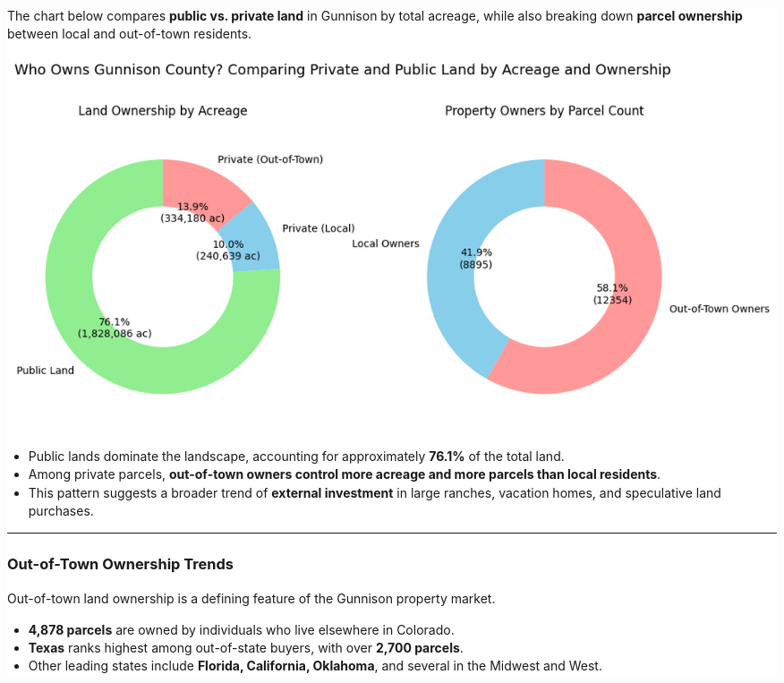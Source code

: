 The chart below compares **public vs. private land** in Gunnison by total acreage, while also breaking down **parcel ownership** between local and out-of-town residents.

![Gunnison Ownership Donut Charts](../outputs/gunnison_dual_donut_ownership.png)

- Public lands dominate the landscape, accounting for approximately **76.1%** of the total land.
- Among private parcels, **out-of-town owners control more acreage and more parcels than local residents**.
- This pattern suggests a broader trend of **external investment** in large ranches, vacation homes, and speculative land purchases.

---

### Out-of-Town Ownership Trends

Out-of-town land ownership is a defining feature of the Gunnison property market.

- **4,878 parcels** are owned by individuals who live elsewhere in Colorado.
- **Texas** ranks highest among out-of-state buyers, with over **2,700 parcels**.
- Other leading states include **Florida, California, Oklahoma**, and several in the Midwest and West.
